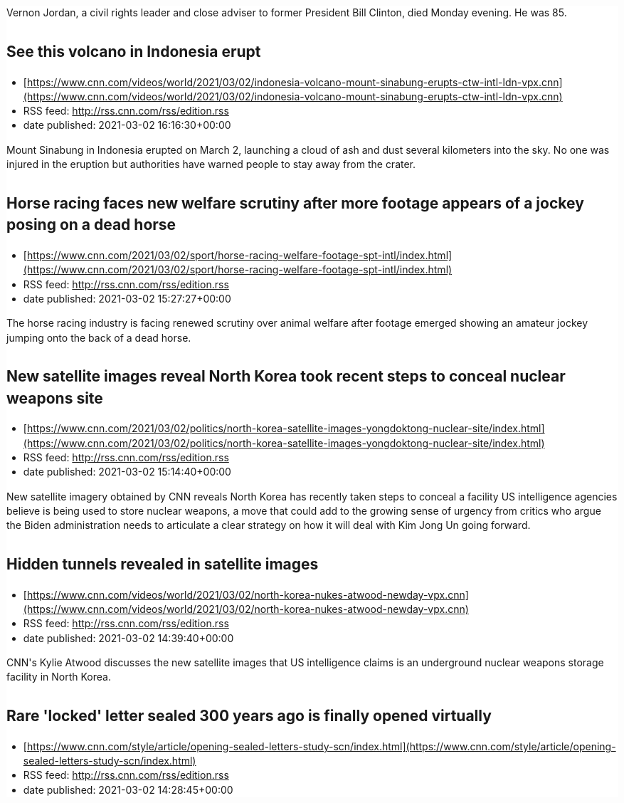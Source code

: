 Vernon Jordan, a civil rights leader and close adviser to former President Bill Clinton, died Monday evening. He was 85.

## See this volcano in Indonesia erupt
 - [https://www.cnn.com/videos/world/2021/03/02/indonesia-volcano-mount-sinabung-erupts-ctw-intl-ldn-vpx.cnn](https://www.cnn.com/videos/world/2021/03/02/indonesia-volcano-mount-sinabung-erupts-ctw-intl-ldn-vpx.cnn)
 - RSS feed: http://rss.cnn.com/rss/edition.rss
 - date published: 2021-03-02 16:16:30+00:00

Mount Sinabung in Indonesia erupted on March 2, launching a cloud of ash and dust several kilometers into the sky. No one was injured in the eruption but authorities have warned people to stay away from the crater.

## Horse racing faces new welfare scrutiny after more footage appears of a jockey posing on a dead horse
 - [https://www.cnn.com/2021/03/02/sport/horse-racing-welfare-footage-spt-intl/index.html](https://www.cnn.com/2021/03/02/sport/horse-racing-welfare-footage-spt-intl/index.html)
 - RSS feed: http://rss.cnn.com/rss/edition.rss
 - date published: 2021-03-02 15:27:27+00:00

The horse racing industry is facing renewed scrutiny over animal welfare after footage emerged showing an amateur jockey jumping onto the back of a dead horse.

## New satellite images reveal North Korea took recent steps to conceal nuclear weapons site
 - [https://www.cnn.com/2021/03/02/politics/north-korea-satellite-images-yongdoktong-nuclear-site/index.html](https://www.cnn.com/2021/03/02/politics/north-korea-satellite-images-yongdoktong-nuclear-site/index.html)
 - RSS feed: http://rss.cnn.com/rss/edition.rss
 - date published: 2021-03-02 15:14:40+00:00

New satellite imagery obtained by CNN reveals North Korea has recently taken steps to conceal a facility US intelligence agencies believe is being used to store nuclear weapons, a move that could add to the growing sense of urgency from critics who argue the Biden administration needs to articulate a clear strategy on how it will deal with Kim Jong Un going forward.

## Hidden tunnels revealed in satellite images
 - [https://www.cnn.com/videos/world/2021/03/02/north-korea-nukes-atwood-newday-vpx.cnn](https://www.cnn.com/videos/world/2021/03/02/north-korea-nukes-atwood-newday-vpx.cnn)
 - RSS feed: http://rss.cnn.com/rss/edition.rss
 - date published: 2021-03-02 14:39:40+00:00

CNN's Kylie Atwood discusses the new satellite images that US intelligence claims is an underground nuclear weapons storage facility in North Korea.

## Rare 'locked' letter sealed 300 years ago is finally opened virtually
 - [https://www.cnn.com/style/article/opening-sealed-letters-study-scn/index.html](https://www.cnn.com/style/article/opening-sealed-letters-study-scn/index.html)
 - RSS feed: http://rss.cnn.com/rss/edition.rss
 - date published: 2021-03-02 14:28:45+00:00
